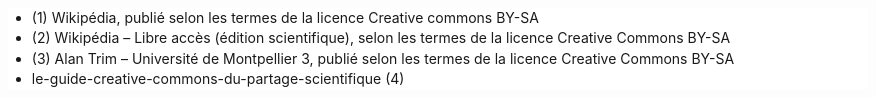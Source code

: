 * (1) Wikipédia, publié selon les termes de la licence Creative commons BY-SA 
* (2) Wikipédia – Libre accès (édition scientifique), selon les termes de la licence Creative Commons BY-SA
* (3) Alan Trim – Université de Montpellier 3, publié selon les termes de la licence Creative Commons BY-SA
* le-guide-creative-commons-du-partage-scientifique (4)
